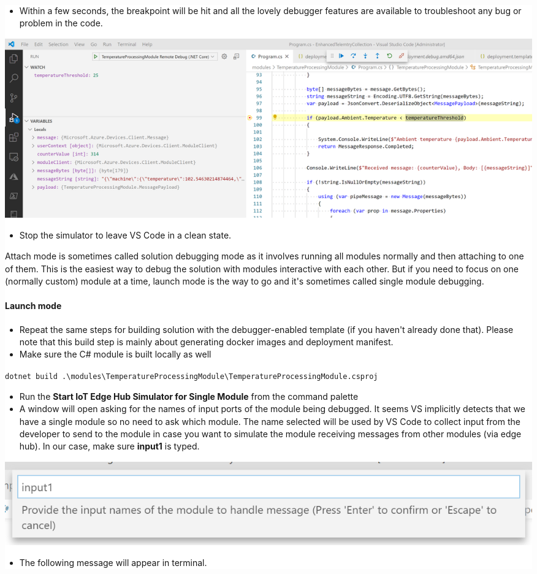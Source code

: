 * Within a few seconds, the breakpoint will be hit and all the lovely debugger features are available to troubleshoot any bug or problem in the code.

![](../.gitbook/assets/image%20%2837%29.png)

* Stop the simulator to leave VS Code in a clean state.

Attach mode is sometimes called solution debugging mode as it involves running all modules normally and then attaching to one of them. This is the easiest way to debug the solution with modules interactive with each other. But if you need to focus on one \(normally custom\) module at a time, launch mode is the way to go and it's sometimes called single module debugging.

#### Launch mode

* Repeat the same steps for building solution with the debugger-enabled template \(if you haven't already done that\). Please note that this build step is mainly about generating docker images and deployment manifest.
* Make sure the C\# module is built locally as well

`dotnet build .\modules\TemperatureProcessingModule\TemperatureProcessingModule.csproj` 

*  Run the **Start IoT Edge Hub Simulator for Single Module** from the command palette
* A window will open asking for the names of input ports of the module being debugged. It seems VS implicitly detects that we have a single module so no need to ask which module.  The name selected will be used by VS Code to collect input from the developer to send to the module in case you want to simulate the module receiving messages from other modules \(via edge hub\). In our case, make sure **input1** is typed.

![](../.gitbook/assets/image%20%28163%29.png)

* The following message will appear in terminal.
